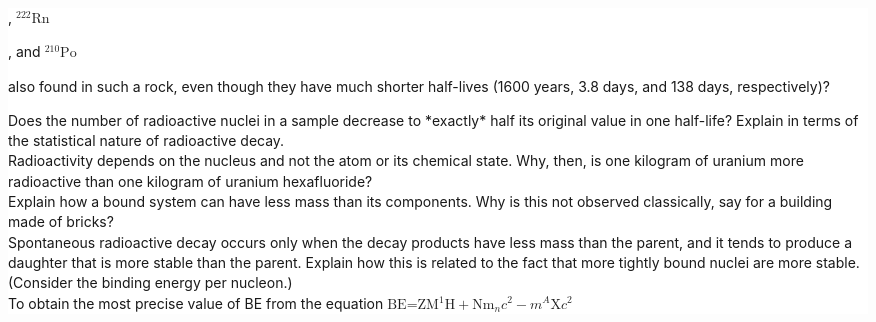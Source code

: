 , <math xmlns="http://www.w3.org/1998/Math/MathML"><semantics><mrow><mrow><mrow><msup><mrow /><mtext>222</mtext></msup><mtext>Rn</mtext></mrow></mrow><mrow /></mrow></semantics></math>

, and <math xmlns="http://www.w3.org/1998/Math/MathML"><semantics><mrow><mrow><mrow><msup><mrow /><mtext>210</mtext></msup><mtext>Po</mtext></mrow></mrow><mrow /></mrow></semantics></math>

 also found in such a rock, even though they have much shorter half-lives (1600 years, 3.8 days, and 138 days, respectively)?

</div>
</div>

<div data-type="exercise" class="exercise" data-element-type="conceptual-questions">
<div data-type="problem" class="problem" markdown="1">
Does the number of radioactive nuclei in a sample decrease to *exactly* half its original value in one half-life? Explain in terms of the statistical nature of radioactive decay.

</div>
</div>

<div data-type="exercise" class="exercise" data-element-type="conceptual-questions">
<div data-type="problem" class="problem" markdown="1">
Radioactivity depends on the nucleus and not the atom or its chemical state. Why, then, is one kilogram of uranium more radioactive than one kilogram of uranium hexafluoride?

</div>
</div>

<div data-type="exercise" class="exercise" data-element-type="conceptual-questions">
<div data-type="problem" class="problem" markdown="1">
Explain how a bound system can have less mass than its components. Why is this not observed classically, say for a building made of bricks?

</div>
</div>

<div data-type="exercise" class="exercise" data-element-type="conceptual-questions">
<div data-type="problem" class="problem" markdown="1">
Spontaneous radioactive decay occurs only when the decay products have less mass than the parent, and it tends to produce a daughter that is more stable than the parent. Explain how this is related to the fact that more tightly bound nuclei are more stable. (Consider the binding energy per nucleon.)

</div>
</div>

<div data-type="exercise" class="exercise" data-element-type="conceptual-questions">
<div data-type="problem" class="problem" markdown="1">
To obtain the most precise value of BE from the equation <math xmlns="http://www.w3.org/1998/Math/MathML"><semantics><mrow><mrow><mrow><mtext>BE=</mtext><mrow><mrow><mfenced open="[" close="]"><mrow><mrow><mtext fontstyle="italic">ZM</mtext></mrow><mrow><mfenced open="(" close=")"><mrow><msup><mrow /><mn>1</mn></msup><mtext>H</mtext></mrow></mfenced><mo stretchy="false">+</mo><mrow><msub><mtext fontstyle="italic">Nm</mtext><mrow><mi>n</mi></mrow></msub></mrow></mrow></mrow></mfenced><msup><mi>c</mi><mn>2</mn></msup><mo stretchy="false">−</mo><mi>m</mi></mrow><mfenced open="(" close=")"><mrow><msup><mrow /><mi>A</mi></msup><mn>X</mn></mrow></mfenced></mrow><msup><mi>c</mi><mrow><mn>2</mn></mrow></msup></mrow></mrow><mrow /></mrow><annotation encoding="StarMath 5.0"> size 12{"BE=" left lbrace left [ ital "ZM" left ("" lSup { size 8{1} } H right )+ ital "Nm" rSub { size 8{n} } right ]-m left ("" lSup { size 8{A} } X right ) right rbrace c rSup { size 8{2} } } {}</annotation></semantics></math>

